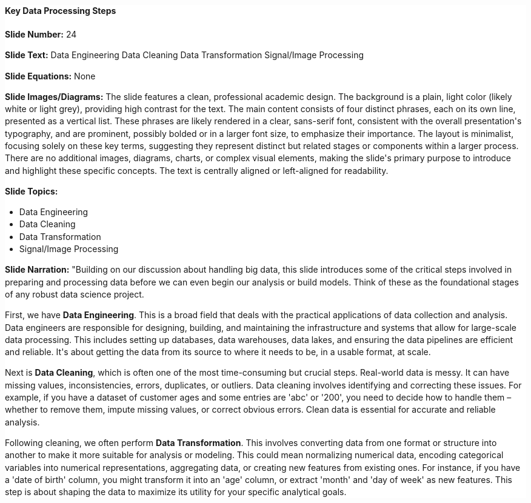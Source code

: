 #### Key Data Processing Steps

**Slide Number:** 24

**Slide Text:**
Data Engineering
Data Cleaning
Data Transformation
Signal/Image Processing

**Slide Equations:**
None

**Slide Images/Diagrams:**
The slide features a clean, professional academic design. The background is a plain, light color (likely white or light grey), providing high contrast for the text. The main content consists of four distinct phrases, each on its own line, presented as a vertical list. These phrases are likely rendered in a clear, sans-serif font, consistent with the overall presentation's typography, and are prominent, possibly bolded or in a larger font size, to emphasize their importance. The layout is minimalist, focusing solely on these key terms, suggesting they represent distinct but related stages or components within a larger process. There are no additional images, diagrams, charts, or complex visual elements, making the slide's primary purpose to introduce and highlight these specific concepts. The text is centrally aligned or left-aligned for readability.

**Slide Topics:**
*   Data Engineering
*   Data Cleaning
*   Data Transformation
*   Signal/Image Processing

**Slide Narration:**
"Building on our discussion about handling big data, this slide introduces some of the critical steps involved in preparing and processing data before we can even begin our analysis or build models. Think of these as the foundational stages of any robust data science project.

First, we have **Data Engineering**. This is a broad field that deals with the practical applications of data collection and analysis. Data engineers are responsible for designing, building, and maintaining the infrastructure and systems that allow for large-scale data processing. This includes setting up databases, data warehouses, data lakes, and ensuring the data pipelines are efficient and reliable. It's about getting the data from its source to where it needs to be, in a usable format, at scale.

Next is **Data Cleaning**, which is often one of the most time-consuming but crucial steps. Real-world data is messy. It can have missing values, inconsistencies, errors, duplicates, or outliers. Data cleaning involves identifying and correcting these issues. For example, if you have a dataset of customer ages and some entries are 'abc' or '200', you need to decide how to handle them – whether to remove them, impute missing values, or correct obvious errors. Clean data is essential for accurate and reliable analysis.

Following cleaning, we often perform **Data Transformation**. This involves converting data from one format or structure into another to make it more suitable for analysis or modeling. This could mean normalizing numerical data, encoding categorical variables into numerical representations, aggregating data, or creating new features from existing ones. For instance, if you have a 'date of birth' column, you might transform it into an 'age' column, or extract 'month' and 'day of week' as new features. This step is about shaping the data to maximize its utility for your specific analytical goals.
